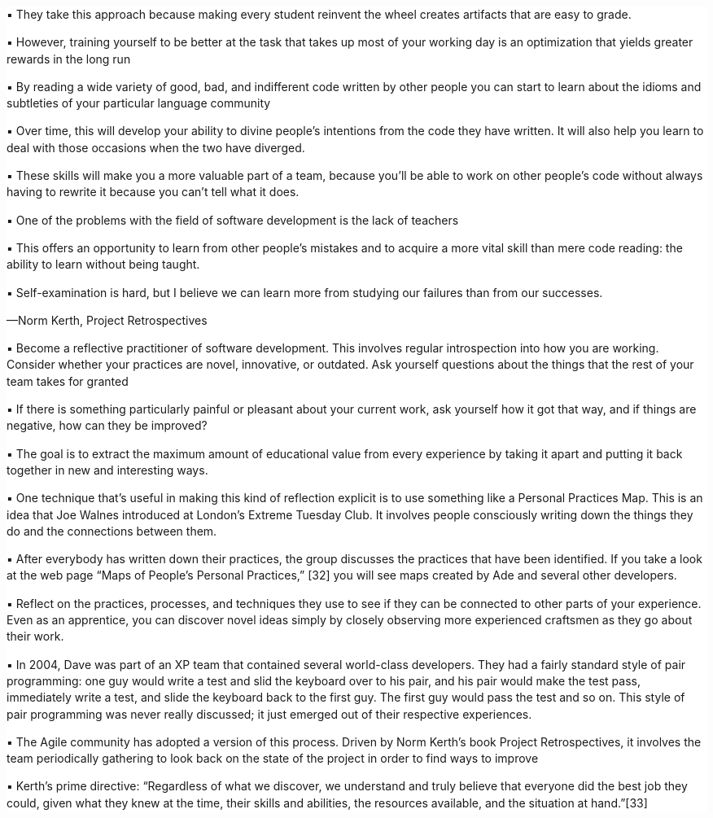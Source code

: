 ▪ They take this approach because making every student reinvent the wheel creates artifacts that are easy to grade.

▪ However, training yourself to be better at the task that takes up most of your working day is an optimization that yields greater rewards in the long run

▪ By reading a wide variety of good, bad, and indifferent code written by other people you can start to learn about the idioms and subtleties of your particular language community

▪ Over time, this will develop your ability to divine people’s intentions from the code they have written. It will also help you learn to deal with those occasions when the two have diverged.

▪ These skills will make you a more valuable part of a team, because you’ll be able to work on other people’s code without always having to rewrite it because you can’t tell what it does.

▪ One of the problems with the field of software development is the lack of teachers

▪ This offers an opportunity to learn from other people’s mistakes and to acquire a more vital skill than mere code reading: the ability to learn without being taught.

▪ Self-examination is hard, but I believe we can learn more from studying our failures than from our successes.

—Norm Kerth, Project Retrospectives

▪ Become a reflective practitioner of software development. This involves regular introspection into how you are working. Consider whether your practices are novel, innovative, or outdated. Ask yourself questions about the things that the rest of your team takes for granted

▪ If there is something particularly painful or pleasant about your current work, ask yourself how it got that way, and if things are negative, how can they be improved?

▪ The goal is to extract the maximum amount of educational value from every experience by taking it apart and putting it back together in new and interesting ways.

▪ One technique that’s useful in making this kind of reflection explicit is to use something like a Personal Practices Map. This is an idea that Joe Walnes introduced at London’s Extreme Tuesday Club. It involves people consciously writing down the things they do and the connections between them.

▪ After everybody has written down their practices, the group discusses the practices that have been identified. If you take a look at the web page “Maps of People’s Personal Practices,” [32] you will see maps created by Ade and several other developers.

▪ Reflect on the practices, processes, and techniques they use to see if they can be connected to other parts of your experience. Even as an apprentice, you can discover novel ideas simply by closely observing more experienced craftsmen as they go about their work.

▪ In 2004, Dave was part of an XP team that contained several world-class developers. They had a fairly standard style of pair programming: one guy would write a test and slid the keyboard over to his pair, and his pair would make the test pass, immediately write a test, and slide the keyboard back to the first guy. The first guy would pass the test and so on. This style of pair programming was never really discussed; it just emerged out of their respective experiences.

▪ The Agile community has adopted a version of this process. Driven by Norm Kerth’s book Project Retrospectives, it involves the team periodically gathering to look back on the state of the project in order to find ways to improve

▪ Kerth’s prime directive: “Regardless of what we discover, we understand and truly believe that everyone did the best job they could, given what they knew at the time, their skills and abilities, the resources available, and the situation at hand.”[33]
